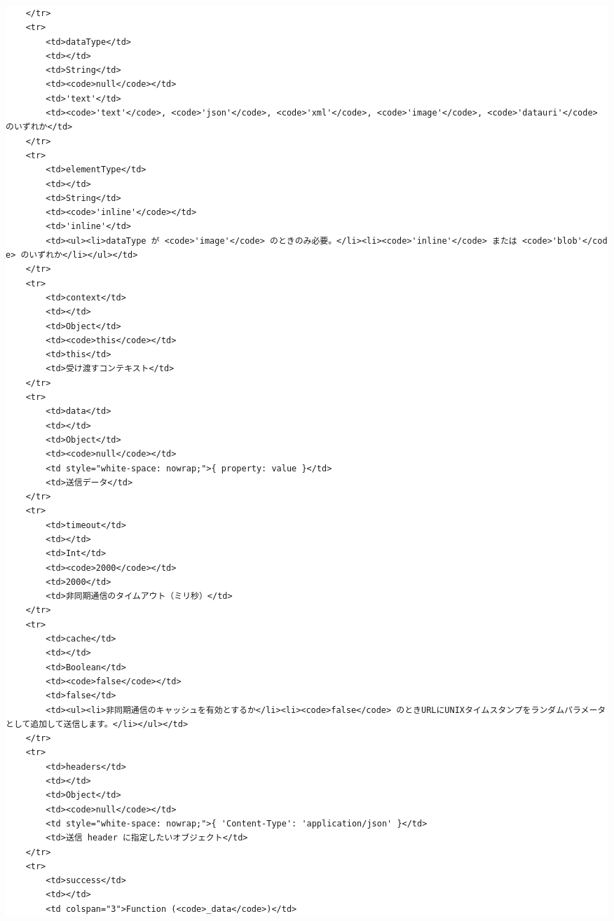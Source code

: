 		</tr>
		<tr>
			<td>dataType</td>
			<td></td>
			<td>String</td>
			<td><code>null</code></td>
			<td>'text'</td>
			<td><code>'text'</code>, <code>'json'</code>, <code>'xml'</code>, <code>'image'</code>, <code>'datauri'</code> のいずれか</td>
		</tr>
		<tr>
			<td>elementType</td>
			<td></td>
			<td>String</td>
			<td><code>'inline'</code></td>
			<td>'inline'</td>
			<td><ul><li>dataType が <code>'image'</code> のときのみ必要。</li><li><code>'inline'</code> または <code>'blob'</code> のいずれか</li></ul></td>
		</tr>
		<tr>
			<td>context</td>
			<td></td>
			<td>Object</td>
			<td><code>this</code></td>
			<td>this</td>
			<td>受け渡すコンテキスト</td>
		</tr>
		<tr>
			<td>data</td>
			<td></td>
			<td>Object</td>
			<td><code>null</code></td>
			<td style="white-space: nowrap;">{ property: value }</td>
			<td>送信データ</td>
		</tr>
		<tr>
			<td>timeout</td>
			<td></td>
			<td>Int</td>
			<td><code>2000</code></td>
			<td>2000</td>
			<td>非同期通信のタイムアウト（ミリ秒）</td>
		</tr>
		<tr>
			<td>cache</td>
			<td></td>
			<td>Boolean</td>
			<td><code>false</code></td>
			<td>false</td>
			<td><ul><li>非同期通信のキャッシュを有効とするか</li><li><code>false</code> のときURLにUNIXタイムスタンプをランダムパラメータとして追加して送信します。</li></ul></td>
		</tr>
		<tr>
			<td>headers</td>
			<td></td>
			<td>Object</td>
			<td><code>null</code></td>
			<td style="white-space: nowrap;">{ 'Content-Type': 'application/json' }</td>
			<td>送信 header に指定したいオブジェクト</td>
		</tr>
		<tr>
			<td>success</td>
			<td></td>
			<td colspan="3">Function (<code>_data</code>)</td>